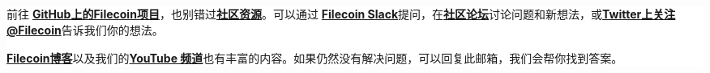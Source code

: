 前往 [**GitHub上的Filecoin项目**](https://github.com/filecoin-project)，也别错过[**社区资源**](https://github.com/filecoin-project/community)。可以通过 [**Filecoin Slack**](http://filecoin.io/slack)提问，在[**社区论坛**](https://discuss.filecoin.io/)讨论问题和新想法，或[**Twitter上关注@Filecoin**](https://twitter.com/Filecoin)告诉我们你的想法。

[**Filecoin博客**](https://filecoin.io/blog/)以及我们的[**YouTube 频道**](https://www.youtube.com/channel/UCPyYmtJYQwxM-EUyRUTp5DA)也有丰富的内容。如果仍然没有解决问题，可以回复此邮箱，我们会帮你找到答案。
